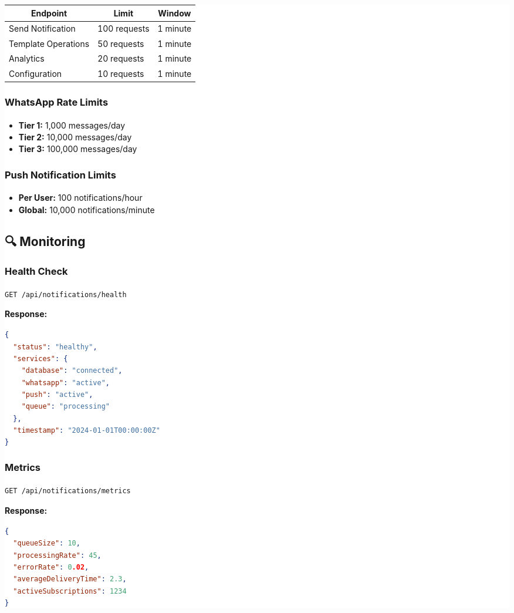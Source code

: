 | Endpoint | Limit | Window |
|----------|-------|--------|
| Send Notification | 100 requests | 1 minute |
| Template Operations | 50 requests | 1 minute |
| Analytics | 20 requests | 1 minute |
| Configuration | 10 requests | 1 minute |

### WhatsApp Rate Limits

- **Tier 1:** 1,000 messages/day
- **Tier 2:** 10,000 messages/day
- **Tier 3:** 100,000 messages/day

### Push Notification Limits

- **Per User:** 100 notifications/hour
- **Global:** 10,000 notifications/minute

## 🔍 Monitoring

### Health Check

```http
GET /api/notifications/health
```

**Response:**
```json
{
  "status": "healthy",
  "services": {
    "database": "connected",
    "whatsapp": "active",
    "push": "active",
    "queue": "processing"
  },
  "timestamp": "2024-01-01T00:00:00Z"
}
```

### Metrics

```http
GET /api/notifications/metrics
```

**Response:**
```json
{
  "queueSize": 10,
  "processingRate": 45,
  "errorRate": 0.02,
  "averageDeliveryTime": 2.3,
  "activeSubscriptions": 1234
}
```
